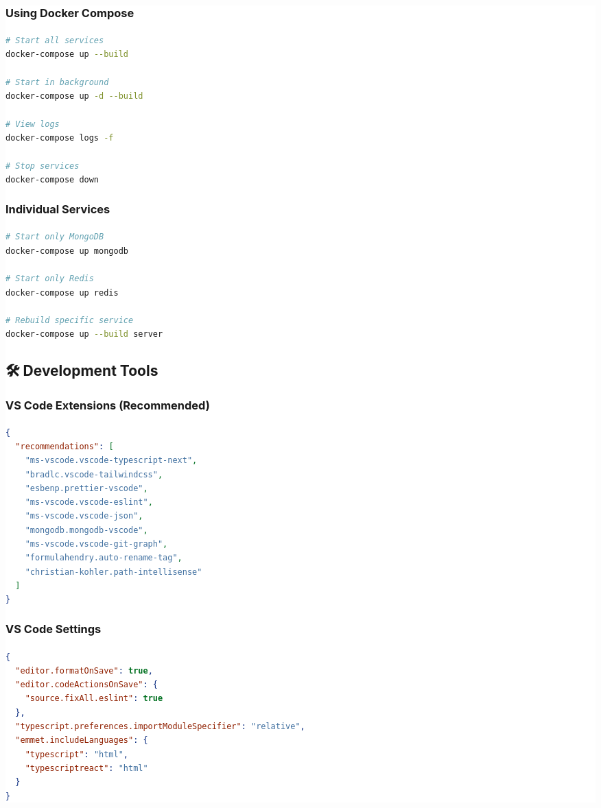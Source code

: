 ### Using Docker Compose
```bash
# Start all services
docker-compose up --build

# Start in background
docker-compose up -d --build

# View logs
docker-compose logs -f

# Stop services
docker-compose down
```

### Individual Services
```bash
# Start only MongoDB
docker-compose up mongodb

# Start only Redis
docker-compose up redis

# Rebuild specific service
docker-compose up --build server
```

## 🛠️ Development Tools

### VS Code Extensions (Recommended)
```json
{
  "recommendations": [
    "ms-vscode.vscode-typescript-next",
    "bradlc.vscode-tailwindcss",
    "esbenp.prettier-vscode",
    "ms-vscode.vscode-eslint",
    "ms-vscode.vscode-json",
    "mongodb.mongodb-vscode",
    "ms-vscode.vscode-git-graph",
    "formulahendry.auto-rename-tag",
    "christian-kohler.path-intellisense"
  ]
}
```

### VS Code Settings
```json
{
  "editor.formatOnSave": true,
  "editor.codeActionsOnSave": {
    "source.fixAll.eslint": true
  },
  "typescript.preferences.importModuleSpecifier": "relative",
  "emmet.includeLanguages": {
    "typescript": "html",
    "typescriptreact": "html"
  }
}
```
